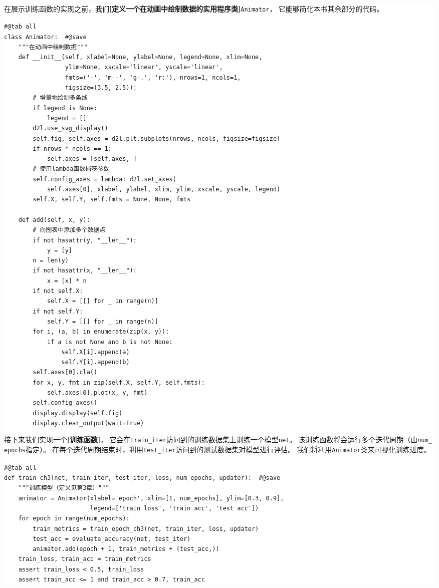 在展示训练函数的实现之前，我们[**定义一个在动画中绘制数据的实用程序类**]`Animator`，
它能够简化本书其余部分的代码。

```{.python .input}
#@tab all
class Animator:  #@save
    """在动画中绘制数据"""
    def __init__(self, xlabel=None, ylabel=None, legend=None, xlim=None,
                 ylim=None, xscale='linear', yscale='linear',
                 fmts=('-', 'm--', 'g-.', 'r:'), nrows=1, ncols=1,
                 figsize=(3.5, 2.5)):
        # 增量地绘制多条线
        if legend is None:
            legend = []
        d2l.use_svg_display()
        self.fig, self.axes = d2l.plt.subplots(nrows, ncols, figsize=figsize)
        if nrows * ncols == 1:
            self.axes = [self.axes, ]
        # 使用lambda函数捕获参数
        self.config_axes = lambda: d2l.set_axes(
            self.axes[0], xlabel, ylabel, xlim, ylim, xscale, yscale, legend)
        self.X, self.Y, self.fmts = None, None, fmts

    def add(self, x, y):
        # 向图表中添加多个数据点
        if not hasattr(y, "__len__"):
            y = [y]
        n = len(y)
        if not hasattr(x, "__len__"):
            x = [x] * n
        if not self.X:
            self.X = [[] for _ in range(n)]
        if not self.Y:
            self.Y = [[] for _ in range(n)]
        for i, (a, b) in enumerate(zip(x, y)):
            if a is not None and b is not None:
                self.X[i].append(a)
                self.Y[i].append(b)
        self.axes[0].cla()
        for x, y, fmt in zip(self.X, self.Y, self.fmts):
            self.axes[0].plot(x, y, fmt)
        self.config_axes()
        display.display(self.fig)
        display.clear_output(wait=True)
```

接下来我们实现一个[**训练函数**]，
它会在`train_iter`访问到的训练数据集上训练一个模型`net`。
该训练函数将会运行多个迭代周期（由`num_epochs`指定）。
在每个迭代周期结束时，利用`test_iter`访问到的测试数据集对模型进行评估。
我们将利用`Animator`类来可视化训练进度。

```{.python .input}
#@tab all
def train_ch3(net, train_iter, test_iter, loss, num_epochs, updater):  #@save
    """训练模型（定义见第3章）"""
    animator = Animator(xlabel='epoch', xlim=[1, num_epochs], ylim=[0.3, 0.9],
                        legend=['train loss', 'train acc', 'test acc'])
    for epoch in range(num_epochs):
        train_metrics = train_epoch_ch3(net, train_iter, loss, updater)
        test_acc = evaluate_accuracy(net, test_iter)
        animator.add(epoch + 1, train_metrics + (test_acc,))
    train_loss, train_acc = train_metrics
    assert train_loss < 0.5, train_loss
    assert train_acc <= 1 and train_acc > 0.7, train_acc
```